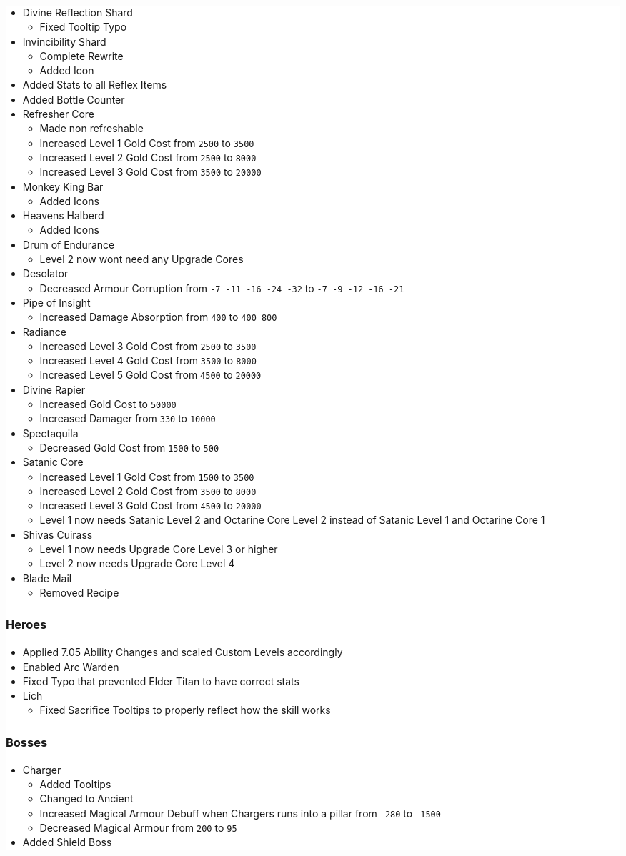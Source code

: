 * Divine Reflection Shard
  * Fixed Tooltip Typo
* Invincibility Shard
  * Complete Rewrite
  * Added Icon
* Added Stats to all Reflex Items
* Added Bottle Counter
* Refresher Core
  * Made non refreshable
  * Increased Level 1 Gold Cost from `2500` to `3500`
  * Increased Level 2 Gold Cost from `2500` to `8000`
  * Increased Level 3 Gold Cost from `3500` to `20000`
* Monkey King Bar
  * Added Icons
* Heavens Halberd
  * Added Icons
* Drum of Endurance
  * Level 2 now wont need any Upgrade Cores
* Desolator
  * Decreased Armour Corruption from `-7 -11 -16 -24 -32` to `-7 -9 -12 -16 -21`
* Pipe of Insight
  * Increased Damage Absorption from `400` to `400 800`
* Radiance
  * Increased Level 3 Gold Cost from `2500` to `3500`
  * Increased Level 4 Gold Cost from `3500` to `8000`
  * Increased Level 5 Gold Cost from `4500` to `20000`
* Divine Rapier
  * Increased Gold Cost to `50000`
  * Increased Damager from `330` to `10000`
* Spectaquila
  * Decreased Gold Cost from `1500` to `500`
* Satanic Core
  * Increased Level 1 Gold Cost from `1500` to `3500`
  * Increased Level 2 Gold Cost from `3500` to `8000`
  * Increased Level 3 Gold Cost from `4500` to `20000`
  * Level 1 now needs Satanic Level 2 and Octarine Core Level 2 instead of Satanic Level 1 and Octarine Core 1
* Shivas Cuirass
  * Level 1 now needs Upgrade Core Level 3 or higher
  * Level 2 now needs Upgrade Core Level 4
* Blade Mail
  * Removed Recipe


### Heroes
* Applied 7.05 Ability Changes and scaled Custom Levels accordingly
* Enabled Arc Warden
* Fixed Typo that prevented Elder Titan to have correct stats
* Lich
  * Fixed Sacrifice Tooltips to properly reflect how the skill works

### Bosses
* Charger
  * Added Tooltips
  * Changed to Ancient
  * Increased Magical Armour Debuff when Chargers runs into a pillar from `-280` to `-1500`
  * Decreased Magical Armour from `200` to `95`
* Added Shield Boss

